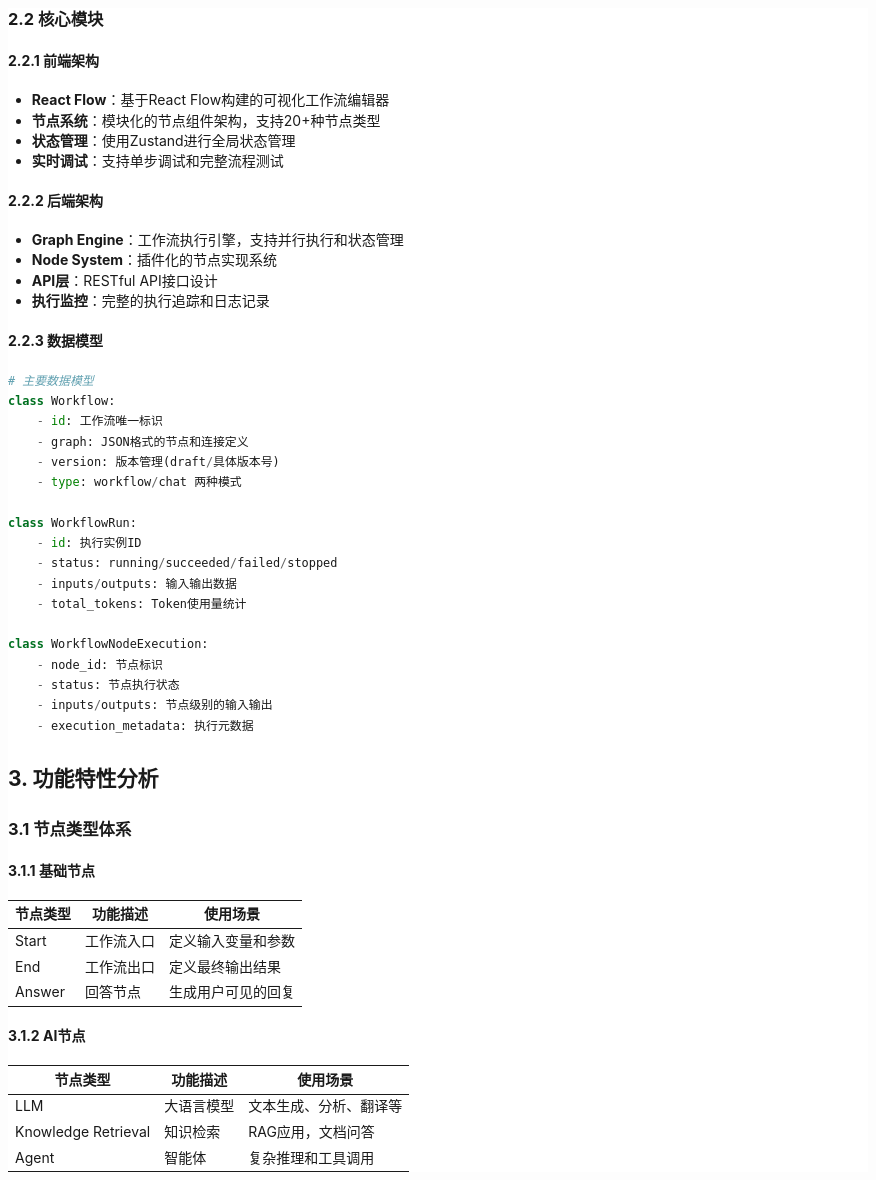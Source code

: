 ### 2.2 核心模块

#### 2.2.1 前端架构
- **React Flow**：基于React Flow构建的可视化工作流编辑器
- **节点系统**：模块化的节点组件架构，支持20+种节点类型
- **状态管理**：使用Zustand进行全局状态管理
- **实时调试**：支持单步调试和完整流程测试

#### 2.2.2 后端架构
- **Graph Engine**：工作流执行引擎，支持并行执行和状态管理
- **Node System**：插件化的节点实现系统
- **API层**：RESTful API接口设计
- **执行监控**：完整的执行追踪和日志记录

#### 2.2.3 数据模型
```python
# 主要数据模型
class Workflow:
    - id: 工作流唯一标识
    - graph: JSON格式的节点和连接定义
    - version: 版本管理(draft/具体版本号)
    - type: workflow/chat 两种模式

class WorkflowRun:
    - id: 执行实例ID
    - status: running/succeeded/failed/stopped
    - inputs/outputs: 输入输出数据
    - total_tokens: Token使用量统计

class WorkflowNodeExecution:
    - node_id: 节点标识
    - status: 节点执行状态
    - inputs/outputs: 节点级别的输入输出
    - execution_metadata: 执行元数据
```

## 3. 功能特性分析

### 3.1 节点类型体系

#### 3.1.1 基础节点
| 节点类型 | 功能描述 | 使用场景 |
|---------|---------|---------|
| Start | 工作流入口 | 定义输入变量和参数 |
| End | 工作流出口 | 定义最终输出结果 |
| Answer | 回答节点 | 生成用户可见的回复 |

#### 3.1.2 AI节点
| 节点类型 | 功能描述 | 使用场景 |
|---------|---------|---------|
| LLM | 大语言模型 | 文本生成、分析、翻译等 |
| Knowledge Retrieval | 知识检索 | RAG应用，文档问答 |
| Agent | 智能体 | 复杂推理和工具调用 |
